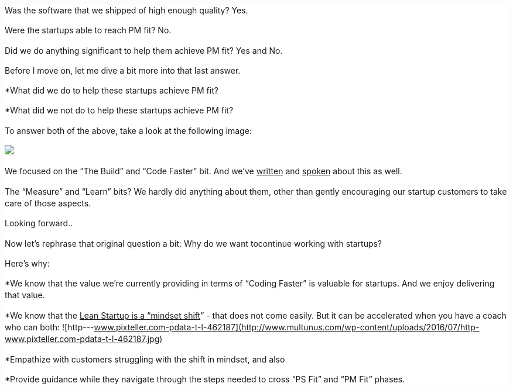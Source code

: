 
Was the software that we shipped of high enough quality? 
Yes.


Were the startups able to reach PM fit? 
No.


Did we do anything significant to help them achieve PM fit? 
Yes and No.


Before I move on, let me dive a bit more into that last answer.


*What did we do to help these startups achieve PM fit?

    
*What did we 
not do to help these startups achieve PM fit?


To answer both of the above, take a look at the following image:


![](https://lh6.googleusercontent.com/i5-J_-xmPxTnVKCCJWfvk62TKX8tA0VpA6Zws02mIi3Kmd4Kl_eHaofhSDAWYJaI0L2blch_8w0cMDMUqk3CbNSjJjeadiE4-DuLykmywIzAntQ-8wCevdfZRu1YrnvsJg)


We focused on the “The Build” and “Code Faster” bit. And we’ve 
[written](http://www.multunus.com/blog/tag/continuous-delivery/) and 
[spoken](https://www.youtube.com/watch?v%3DcuRyW0FfBiM) about this as well.


The “Measure” and “Learn” bits? We hardly did anything about them, other than gently encouraging our startup customers to take care of those aspects.


Looking forward..


Now let’s rephrase that original question a bit: 
Why do we want tocontinue working with startups?


Here’s why:


*We know that the value we’re currently providing in terms of “Coding Faster” is valuable for startups. And we enjoy delivering that value.

    
*We know that the 
[Lean Startup is a “mindset shift](http://www.hult.edu/news/the-lean-mindset-and-what-it-takes-to-measure-innovation/)” - that does not come easily. But it can be accelerated when you have a coach who can both:
![http---www.pixteller.com-pdata-t-l-462187](http://www.multunus.com/wp-content/uploads/2016/07/http-www.pixteller.com-pdata-t-l-462187.jpg)

*Empathize with customers struggling with the shift in mindset, and also

    
*Provide guidance while they navigate through the steps needed to cross “PS Fit” and “PM Fit” phases.

    